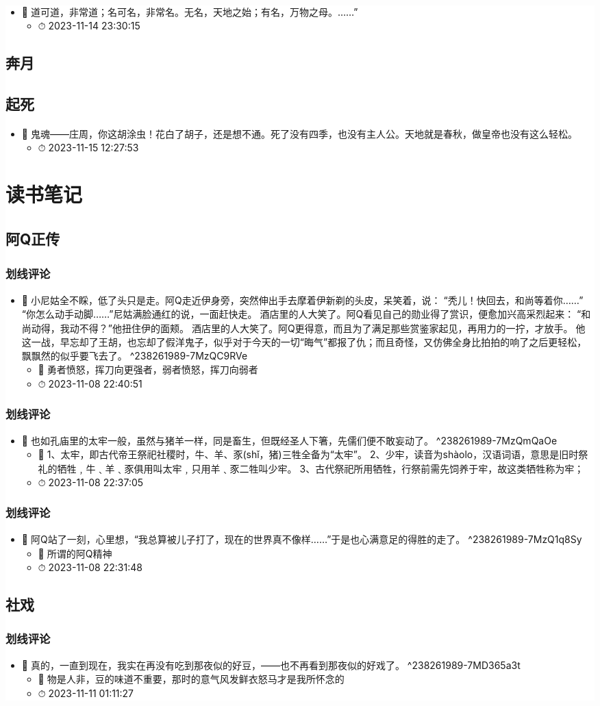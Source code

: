 - 📌 道可道，非常道；名可名，非常名。无名，天地之始；有名，万物之母。……” 
    - ⏱ 2023-11-14 23:30:15 
 
## 奔月

 
## 起死

 

- 📌 鬼魂——庄周，你这胡涂虫！花白了胡子，还是想不通。死了没有四季，也没有主人公。天地就是春秋，做皇帝也没有这么轻松。 
    - ⏱ 2023-11-15 12:27:53 
 
 

# 读书笔记

## 阿Q正传


### 划线评论
- 📌 小尼姑全不睬，低了头只是走。阿Q走近伊身旁，突然伸出手去摩着伊新剃的头皮，呆笑着，说：
“秃儿！快回去，和尚等着你……”
“你怎么动手动脚……”尼姑满脸通红的说，一面赶快走。
酒店里的人大笑了。阿Q看见自己的勋业得了赏识，便愈加兴高采烈起来：
“和尚动得，我动不得？”他扭住伊的面颊。
酒店里的人大笑了。阿Q更得意，而且为了满足那些赏鉴家起见，再用力的一拧，才放手。
他这一战，早忘却了王胡，也忘却了假洋鬼子，似乎对于今天的一切“晦气”都报了仇；而且奇怪，又仿佛全身比拍拍的响了之后更轻松，飘飘然的似乎要飞去了。  ^238261989-7MzQC9RVe
    - 💭 勇者愤怒，挥刀向更强者，弱者愤怒，挥刀向弱者
    - ⏱ 2023-11-08 22:40:51


### 划线评论
- 📌 也如孔庙里的太牢一般，虽然与猪羊一样，同是畜生，但既经圣人下箸，先儒们便不敢妄动了。  ^238261989-7MzQmQaOe
    - 💭 1、太牢，即古代帝王祭祀社稷时，牛、羊、豕(shǐ，猪)三牲全备为“太牢”。
2、少牢，读音为shàolo，汉语词语，意思是旧时祭礼的牺牲﹐牛﹑羊﹑豕俱用叫太牢﹐只用羊﹑豕二牲叫少牢。
3、古代祭祀所用牺牲，行祭前需先饲养于牢，故这类牺牲称为牢；
    - ⏱ 2023-11-08 22:37:05


### 划线评论
- 📌 阿Q站了一刻，心里想，“我总算被儿子打了，现在的世界真不像样……”于是也心满意足的得胜的走了。  ^238261989-7MzQ1q8Sy
    - 💭 所谓的阿Q精神
    - ⏱ 2023-11-08 22:31:48
   
## 社戏


### 划线评论
- 📌 真的，一直到现在，我实在再没有吃到那夜似的好豆，——也不再看到那夜似的好戏了。  ^238261989-7MD365a3t
    - 💭 物是人非，豆的味道不重要，那时的意气风发鲜衣怒马才是我所怀念的
    - ⏱ 2023-11-11 01:11:27
